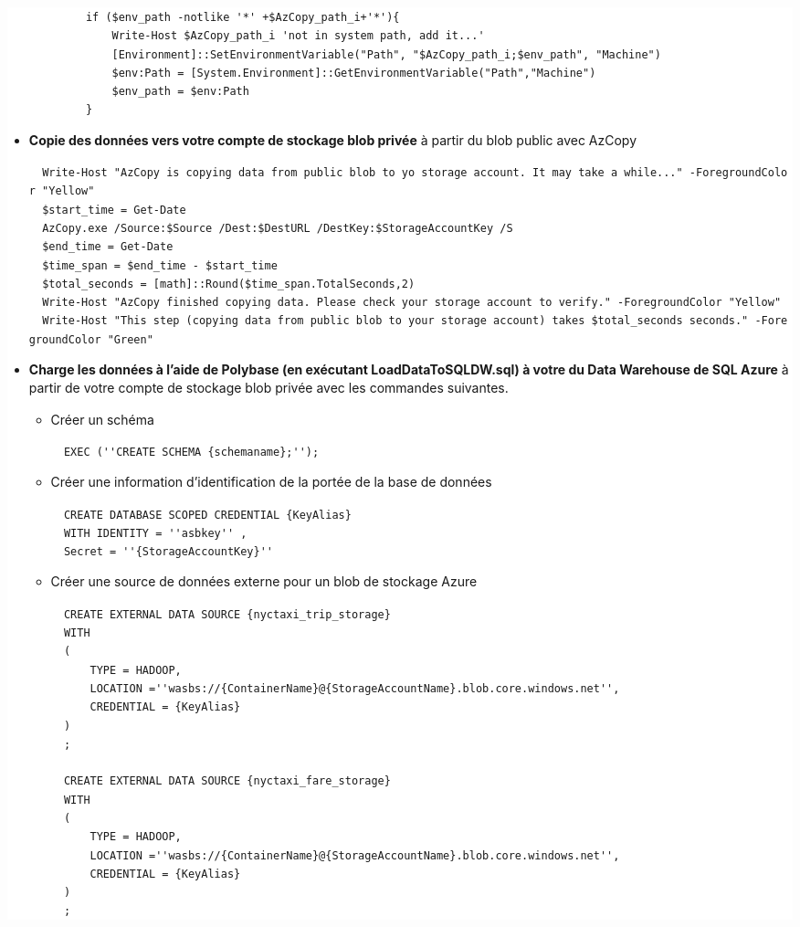                 if ($env_path -notlike '*' +$AzCopy_path_i+'*'){
                    Write-Host $AzCopy_path_i 'not in system path, add it...'
                    [Environment]::SetEnvironmentVariable("Path", "$AzCopy_path_i;$env_path", "Machine")
                    $env:Path = [System.Environment]::GetEnvironmentVariable("Path","Machine")
                    $env_path = $env:Path
                }

- **Copie des données vers votre compte de stockage blob privée** à partir du blob public avec AzCopy

        Write-Host "AzCopy is copying data from public blob to yo storage account. It may take a while..." -ForegroundColor "Yellow"
        $start_time = Get-Date
        AzCopy.exe /Source:$Source /Dest:$DestURL /DestKey:$StorageAccountKey /S
        $end_time = Get-Date
        $time_span = $end_time - $start_time
        $total_seconds = [math]::Round($time_span.TotalSeconds,2)
        Write-Host "AzCopy finished copying data. Please check your storage account to verify." -ForegroundColor "Yellow"
        Write-Host "This step (copying data from public blob to your storage account) takes $total_seconds seconds." -ForegroundColor "Green"


- **Charge les données à l’aide de Polybase (en exécutant LoadDataToSQLDW.sql) à votre du Data Warehouse de SQL Azure** à partir de votre compte de stockage blob privée avec les commandes suivantes.

    - Créer un schéma

            EXEC (''CREATE SCHEMA {schemaname};'');

    - Créer une information d’identification de la portée de la base de données

            CREATE DATABASE SCOPED CREDENTIAL {KeyAlias}
            WITH IDENTITY = ''asbkey'' ,
            Secret = ''{StorageAccountKey}''

    - Créer une source de données externe pour un blob de stockage Azure

            CREATE EXTERNAL DATA SOURCE {nyctaxi_trip_storage}
            WITH
            (
                TYPE = HADOOP,
                LOCATION =''wasbs://{ContainerName}@{StorageAccountName}.blob.core.windows.net'',
                CREDENTIAL = {KeyAlias}
            )
            ;

            CREATE EXTERNAL DATA SOURCE {nyctaxi_fare_storage}
            WITH
            (
                TYPE = HADOOP,
                LOCATION =''wasbs://{ContainerName}@{StorageAccountName}.blob.core.windows.net'',
                CREDENTIAL = {KeyAlias}
            )
            ;


[1]: ./media/machine-learning-data-science-process-sqldw-walkthrough/sql-walkthrough_26_1.png
[2]: ./media/machine-learning-data-science-process-sqldw-walkthrough/sql-walkthrough_28_1.png
[3]: ./media/machine-learning-data-science-process-sqldw-walkthrough/sql-walkthrough_35_1.png
[4]: ./media/machine-learning-data-science-process-sqldw-walkthrough/sql-walkthrough_36_1.png
[5]: ./media/machine-learning-data-science-process-sqldw-walkthrough/sql-walkthrough_39_1.png
[6]: ./media/machine-learning-data-science-process-sqldw-walkthrough/sql-walkthrough_42_1.png
[7]: ./media/machine-learning-data-science-process-sqldw-walkthrough/sql-walkthrough_44_1.png
[8]: ./media/machine-learning-data-science-process-sqldw-walkthrough/sql-walkthrough_46_1.png
[9]: ./media/machine-learning-data-science-process-sqldw-walkthrough/sql-walkthrough_71_1.png
[10]: ./media/machine-learning-data-science-process-sqldw-walkthrough/azuremltrain.png
[11]: ./media/machine-learning-data-science-process-sqldw-walkthrough/azuremlpublish.png
[12]: ./media/machine-learning-data-science-process-sqldw-walkthrough/ssmsconnect.png
[13]: ./media/machine-learning-data-science-process-sqldw-walkthrough/executescript.png
[14]: ./media/machine-learning-data-science-process-sqldw-walkthrough/sqlserverproperties.png
[15]: ./media/machine-learning-data-science-process-sqldw-walkthrough/sqldefaultdirs.png
[16]: ./media/machine-learning-data-science-process-sqldw-walkthrough/bulkimport.png
[17]: ./media/machine-learning-data-science-process-sqldw-walkthrough/amlreader.png
[18]: ./media/machine-learning-data-science-process-sqldw-walkthrough/amlscoring.png
[19]: ./media/machine-learning-data-science-process-sqldw-walkthrough/ps_download_scripts.png
[20]: ./media/machine-learning-data-science-process-sqldw-walkthrough/ps_load_data.png
[21]: ./media/machine-learning-data-science-process-sqldw-walkthrough/azcopy-overwrite.png
[22]: ./media/machine-learning-data-science-process-sqldw-walkthrough/ipnb-service-aml-1.png
[23]: ./media/machine-learning-data-science-process-sqldw-walkthrough/ipnb-service-aml-2.png
[24]: ./media/machine-learning-data-science-process-sqldw-walkthrough/ipnb-service-aml-3.png
[25]: ./media/machine-learning-data-science-process-sqldw-walkthrough/ipnb-service-aml-4.png
[26]: ./media/machine-learning-data-science-process-sqldw-walkthrough/tip_class_hist_1.png
[edit-metadata]: https://msdn.microsoft.com/library/azure/370b6676-c11c-486f-bf73-35349f842a66/
[select-columns]: https://msdn.microsoft.com/library/azure/1ec722fa-b623-4e26-a44e-a50c6d726223/
[import-data]: https://msdn.microsoft.com/library/azure/4e1b0fe6-aded-4b3f-a36f-39b8862b9004/